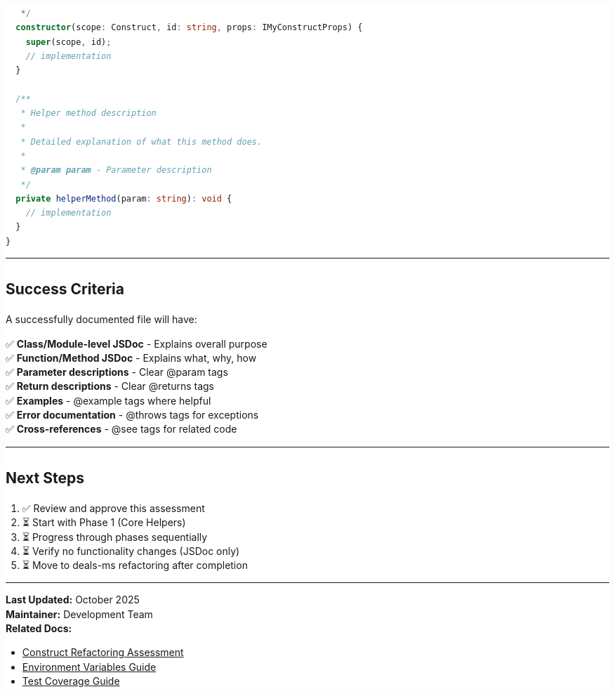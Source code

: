 ```typescript
   */
  constructor(scope: Construct, id: string, props: IMyConstructProps) {
    super(scope, id);
    // implementation
  }

  /**
   * Helper method description
   *
   * Detailed explanation of what this method does.
   *
   * @param param - Parameter description
   */
  private helperMethod(param: string): void {
    // implementation
  }
}
```

---

## Success Criteria

A successfully documented file will have:

✅ **Class/Module-level JSDoc** - Explains overall purpose  
✅ **Function/Method JSDoc** - Explains what, why, how  
✅ **Parameter descriptions** - Clear @param tags  
✅ **Return descriptions** - Clear @returns tags  
✅ **Examples** - @example tags where helpful  
✅ **Error documentation** - @throws tags for exceptions  
✅ **Cross-references** - @see tags for related code  

---

## Next Steps

1. ✅ Review and approve this assessment
2. ⏳ Start with Phase 1 (Core Helpers)
3. ⏳ Progress through phases sequentially
4. ⏳ Verify no functionality changes (JSDoc only)
5. ⏳ Move to deals-ms refactoring after completion

---

**Last Updated:** October 2025  
**Maintainer:** Development Team  
**Related Docs:**
- [Construct Refactoring Assessment](./construct-refactoring-assessment.md)
- [Environment Variables Guide](../guides/development/environment-variables.md)
- [Test Coverage Guide](../guides/testing/test-coverage.md)
